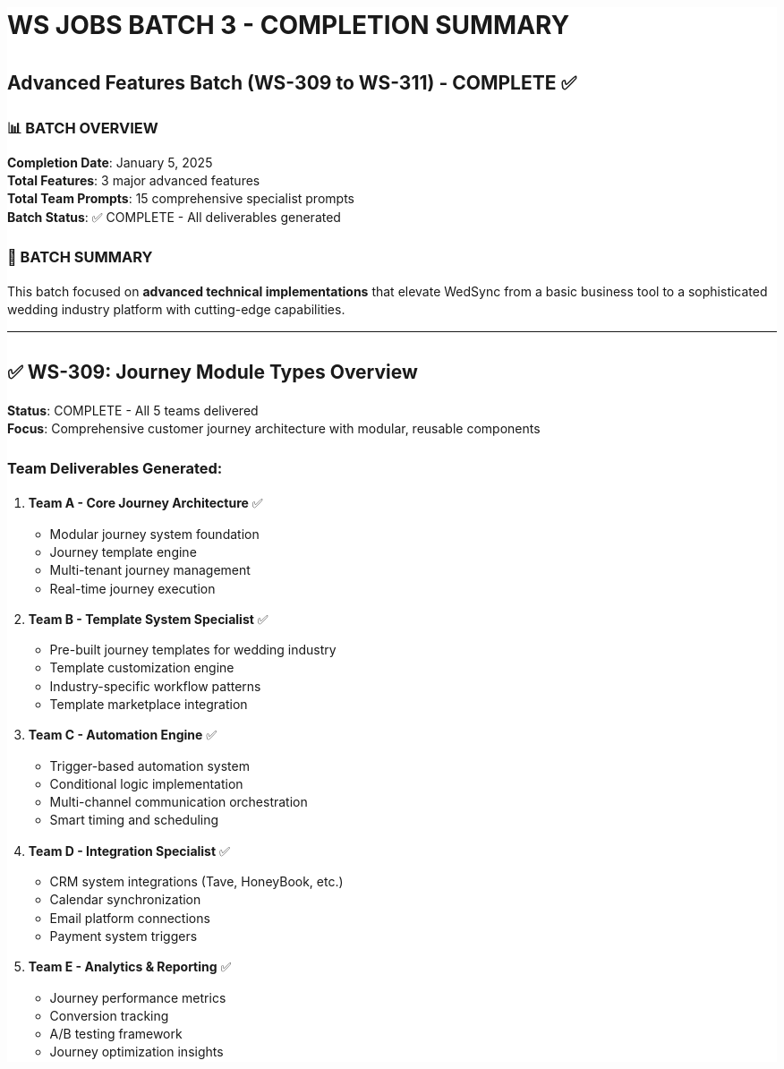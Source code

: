 # WS JOBS BATCH 3 - COMPLETION SUMMARY
## Advanced Features Batch (WS-309 to WS-311) - COMPLETE ✅

### 📊 BATCH OVERVIEW
**Completion Date**: January 5, 2025  
**Total Features**: 3 major advanced features  
**Total Team Prompts**: 15 comprehensive specialist prompts  
**Batch Status**: ✅ COMPLETE - All deliverables generated  

### 🎯 BATCH SUMMARY
This batch focused on **advanced technical implementations** that elevate WedSync from a basic business tool to a sophisticated wedding industry platform with cutting-edge capabilities.

---

## ✅ WS-309: Journey Module Types Overview
**Status**: COMPLETE - All 5 teams delivered  
**Focus**: Comprehensive customer journey architecture with modular, reusable components

### Team Deliverables Generated:
1. **Team A - Core Journey Architecture** ✅
   - Modular journey system foundation
   - Journey template engine
   - Multi-tenant journey management
   - Real-time journey execution

2. **Team B - Template System Specialist** ✅  
   - Pre-built journey templates for wedding industry
   - Template customization engine
   - Industry-specific workflow patterns
   - Template marketplace integration

3. **Team C - Automation Engine** ✅
   - Trigger-based automation system
   - Conditional logic implementation
   - Multi-channel communication orchestration
   - Smart timing and scheduling

4. **Team D - Integration Specialist** ✅
   - CRM system integrations (Tave, HoneyBook, etc.)
   - Calendar synchronization
   - Email platform connections
   - Payment system triggers

5. **Team E - Analytics & Reporting** ✅
   - Journey performance metrics
   - Conversion tracking
   - A/B testing framework
   - Journey optimization insights
